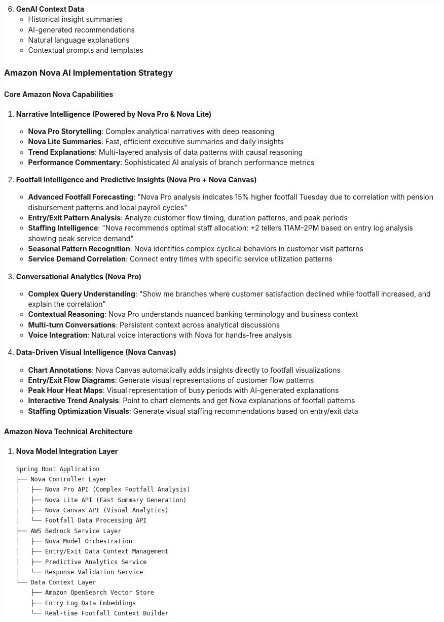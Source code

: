 6. **GenAI Context Data**
   - Historical insight summaries
   - AI-generated recommendations
   - Natural language explanations
   - Contextual prompts and templates

### Amazon Nova AI Implementation Strategy

#### Core Amazon Nova Capabilities

1. **Narrative Intelligence (Powered by Nova Pro & Nova Lite)**
   - **Nova Pro Storytelling**: Complex analytical narratives with deep reasoning
   - **Nova Lite Summaries**: Fast, efficient executive summaries and daily insights
   - **Trend Explanations**: Multi-layered analysis of data patterns with causal reasoning
   - **Performance Commentary**: Sophisticated AI analysis of branch performance metrics

2. **Footfall Intelligence and Predictive Insights (Nova Pro + Nova Canvas)**
   - **Advanced Footfall Forecasting**: "Nova Pro analysis indicates 15% higher footfall Tuesday due to correlation with pension disbursement patterns and local payroll cycles"
   - **Entry/Exit Pattern Analysis**: Analyze customer flow timing, duration patterns, and peak periods
   - **Staffing Intelligence**: "Nova recommends optimal staff allocation: +2 tellers 11AM-2PM based on entry log analysis showing peak service demand"
   - **Seasonal Pattern Recognition**: Nova identifies complex cyclical behaviors in customer visit patterns
   - **Service Demand Correlation**: Connect entry times with specific service utilization patterns

3. **Conversational Analytics (Nova Pro)**
   - **Complex Query Understanding**: "Show me branches where customer satisfaction declined while footfall increased, and explain the correlation"
   - **Contextual Reasoning**: Nova Pro understands nuanced banking terminology and business context
   - **Multi-turn Conversations**: Persistent context across analytical discussions
   - **Voice Integration**: Natural voice interactions with Nova for hands-free analysis

4. **Data-Driven Visual Intelligence (Nova Canvas)**
   - **Chart Annotations**: Nova Canvas automatically adds insights directly to footfall visualizations
   - **Entry/Exit Flow Diagrams**: Generate visual representations of customer flow patterns
   - **Peak Hour Heat Maps**: Visual representation of busy periods with AI-generated explanations
   - **Interactive Trend Analysis**: Point to chart elements and get Nova explanations of footfall patterns
   - **Staffing Optimization Visuals**: Generate visual staffing recommendations based on entry/exit data

#### Amazon Nova Technical Architecture

1. **Nova Model Integration Layer**
   ```
   Spring Boot Application
   ├── Nova Controller Layer
   │   ├── Nova Pro API (Complex Footfall Analysis)
   │   ├── Nova Lite API (Fast Summary Generation)
   │   ├── Nova Canvas API (Visual Analytics)
   │   └── Footfall Data Processing API
   ├── AWS Bedrock Service Layer
   │   ├── Nova Model Orchestration
   │   ├── Entry/Exit Data Context Management
   │   ├── Predictive Analytics Service
   │   └── Response Validation Service
   └── Data Context Layer
       ├── Amazon OpenSearch Vector Store
       ├── Entry Log Data Embeddings
       └── Real-time Footfall Context Builder
   ```
